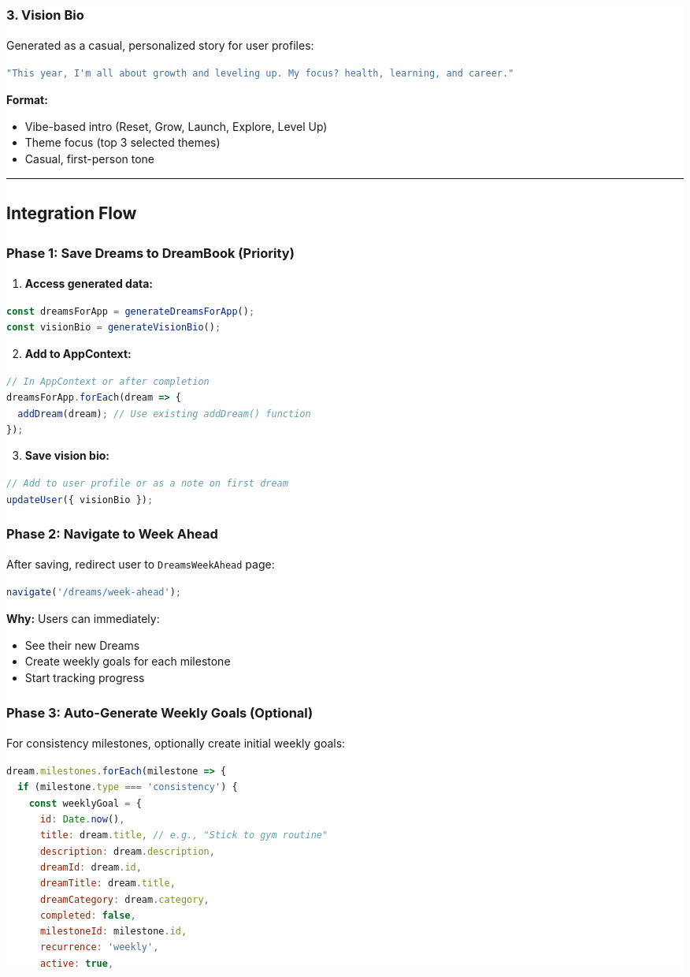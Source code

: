 ### 3. Vision Bio
Generated as a casual, personalized story for user profiles:

```javascript
"This year, I'm all about growth and leveling up. My focus? health, learning, and career."
```

**Format:**
- Vibe-based intro (Reset, Grow, Launch, Explore, Level Up)
- Theme focus (top 3 selected themes)
- Casual, first-person tone

---

## Integration Flow

### Phase 1: Save Dreams to DreamBook (Priority)

1. **Access generated data:**
```javascript
const dreamsForApp = generateDreamsForApp();
const visionBio = generateVisionBio();
```

2. **Add to AppContext:**
```javascript
// In AppContext or after completion
dreamsForApp.forEach(dream => {
  addDream(dream); // Use existing addDream() function
});
```

3. **Save vision bio:**
```javascript
// Add to user profile or as a note on first dream
updateUser({ visionBio });
```

### Phase 2: Navigate to Week Ahead

After saving, redirect user to `DreamsWeekAhead` page:
```javascript
navigate('/dreams/week-ahead');
```

**Why:** Users can immediately:
- See their new Dreams
- Create weekly goals for each milestone
- Start tracking progress

### Phase 3: Auto-Generate Weekly Goals (Optional)

For consistency milestones, optionally create initial weekly goals:

```javascript
dream.milestones.forEach(milestone => {
  if (milestone.type === 'consistency') {
    const weeklyGoal = {
      id: Date.now(),
      title: dream.title, // e.g., "Stick to gym routine"
      description: dream.description,
      dreamId: dream.id,
      dreamTitle: dream.title,
      dreamCategory: dream.category,
      completed: false,
      milestoneId: milestone.id,
      recurrence: 'weekly',
      active: true,
```